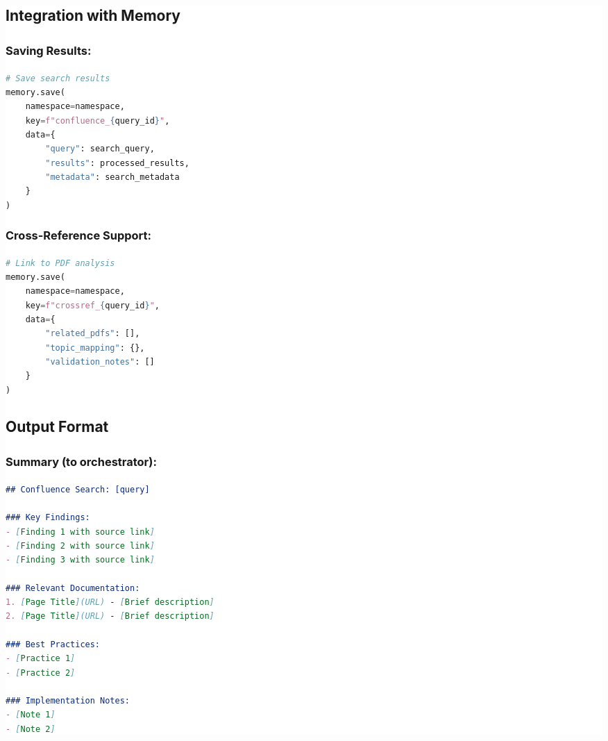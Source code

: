## Integration with Memory

### Saving Results:
```python
# Save search results
memory.save(
    namespace=namespace,
    key=f"confluence_{query_id}",
    data={
        "query": search_query,
        "results": processed_results,
        "metadata": search_metadata
    }
)
```

### Cross-Reference Support:
```python
# Link to PDF analysis
memory.save(
    namespace=namespace,
    key=f"crossref_{query_id}",
    data={
        "related_pdfs": [],
        "topic_mapping": {},
        "validation_notes": []
    }
)
```

## Output Format

### Summary (to orchestrator):
```markdown
## Confluence Search: [query]

### Key Findings:
- [Finding 1 with source link]
- [Finding 2 with source link]
- [Finding 3 with source link]

### Relevant Documentation:
1. [Page Title](URL) - [Brief description]
2. [Page Title](URL) - [Brief description]

### Best Practices:
- [Practice 1]
- [Practice 2]

### Implementation Notes:
- [Note 1]
- [Note 2]
```
